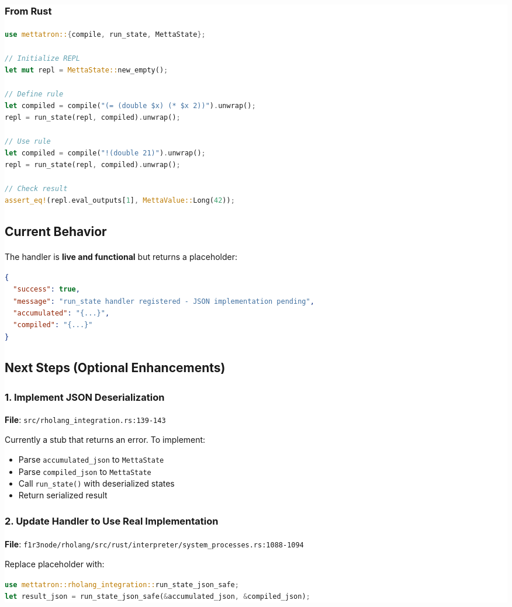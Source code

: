 ### From Rust

```rust
use mettatron::{compile, run_state, MettaState};

// Initialize REPL
let mut repl = MettaState::new_empty();

// Define rule
let compiled = compile("(= (double $x) (* $x 2))").unwrap();
repl = run_state(repl, compiled).unwrap();

// Use rule
let compiled = compile("!(double 21)").unwrap();
repl = run_state(repl, compiled).unwrap();

// Check result
assert_eq!(repl.eval_outputs[1], MettaValue::Long(42));
```

## Current Behavior

The handler is **live and functional** but returns a placeholder:

```json
{
  "success": true,
  "message": "run_state handler registered - JSON implementation pending",
  "accumulated": "{...}",
  "compiled": "{...}"
}
```

## Next Steps (Optional Enhancements)

### 1. Implement JSON Deserialization

**File**: `src/rholang_integration.rs:139-143`

Currently a stub that returns an error. To implement:
- Parse `accumulated_json` to `MettaState`
- Parse `compiled_json` to `MettaState`
- Call `run_state()` with deserialized states
- Return serialized result

### 2. Update Handler to Use Real Implementation

**File**: `f1r3node/rholang/src/rust/interpreter/system_processes.rs:1088-1094`

Replace placeholder with:
```rust
use mettatron::rholang_integration::run_state_json_safe;
let result_json = run_state_json_safe(&accumulated_json, &compiled_json);
```
